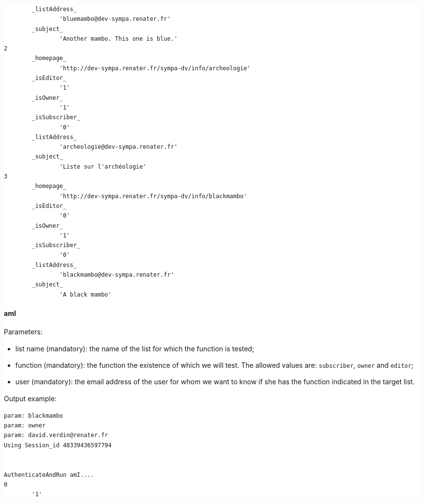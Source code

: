 ``` code
        _listAddress_
                'bluemambo@dev-sympa.renater.fr'
        _subject_
                'Another mambo. This one is blue.'
2
        _homepage_
                'http://dev-sympa.renater.fr/sympa-dv/info/archeologie'
        _isEditor_
                '1'
        _isOwner_
                '1'
        _isSubscriber_
                '0'
        _listAddress_
                'archeologie@dev-sympa.renater.fr'
        _subject_
                'Liste sur l'archéologie'
3
        _homepage_
                'http://dev-sympa.renater.fr/sympa-dv/info/blackmambo'
        _isEditor_
                '0'
        _isOwner_
                '1'
        _isSubscriber_
                '0'
        _listAddress_
                'blackmambo@dev-sympa.renater.fr'
        _subject_
                'A black mambo'
```

#### amI

Parameters:

  - list name (mandatory): the name of the list for which the function is tested;

  - function (mandatory): the function the existence of which we will test. The allowed values are: `subscriber`, `owner` and `editor`;

  - user (mandatory): the email address of the user for whom we want to know if she has the function indicated in the target list.

Output example:

``` code
param: blackmambo
param: owner
param: david.verdin@renater.fr
Using Session_id 48339436597794


AuthenticateAndRun amI....
0
        '1'
```
